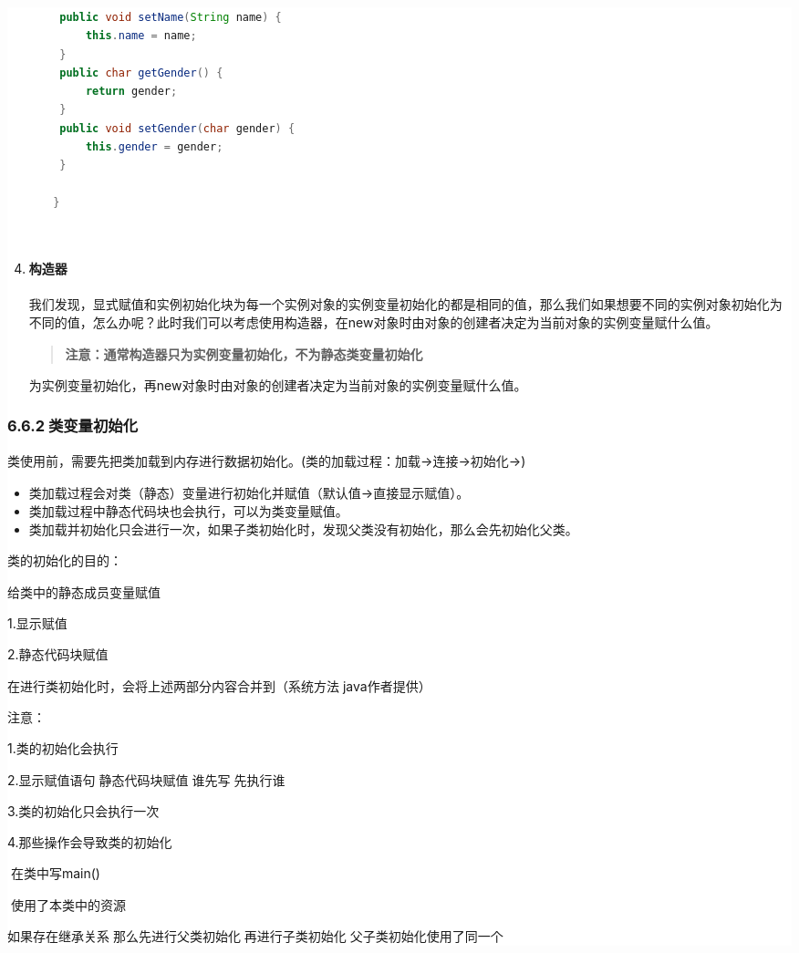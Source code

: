 ```java
       	public void setName(String name) {
       		this.name = name;
       	}
       	public char getGender() {
       		return gender;
       	}
       	public void setGender(char gender) {
       		this.gender = gender;
       	}
       
       }
```


​         


4. #### 构造器

   我们发现，显式赋值和实例初始化块为每一个实例对象的实例变量初始化的都是相同的值，那么我们如果想要不同的实例对象初始化为不同的值，怎么办呢？此时我们可以考虑使用构造器，在new对象时由对象的创建者决定为当前对象的实例变量赋什么值。

   > **注意：通常构造器只为实例变量初始化，不为静态类变量初始化**

   为实例变量初始化，再new对象时由对象的创建者决定为当前对象的实例变量赋什么值。

   

### 6.6.2 类变量初始化

类使用前，需要先把类加载到内存进行数据初始化。(类的加载过程：加载->连接->初始化->)

- 类加载过程会对类（静态）变量进行初始化并赋值（默认值->直接显示赋值）。
- 类加载过程中静态代码块也会执行，可以为类变量赋值。
- 类加载并初始化只会进行一次，如果子类初始化时，发现父类没有初始化，那么会先初始化父类。

类的初始化的目的：

   给类中的静态成员变量赋值

   1.显示赋值

   2.静态代码块赋值

   在进行类初始化时，会将上述两部分内容合并到<clinit>（系统方法 java作者提供）

注意：

   1.类的初始化会执行<clinit>

   2.显示赋值语句 静态代码块赋值 谁先写 先执行谁

   3.类的初始化只会执行一次

   4.那些操作会导致类的初始化

​       在类中写main()

​       使用了本类中的资源

 如果存在继承关系 那么先进行父类初始化 再进行子类初始化 父子类初始化使用了同一个<clinit>
